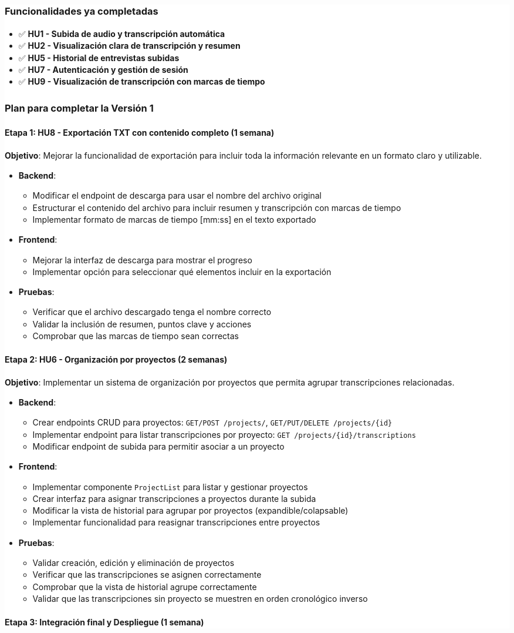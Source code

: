 ### Funcionalidades ya completadas

- ✅ **HU1 - Subida de audio y transcripción automática**
- ✅ **HU2 - Visualización clara de transcripción y resumen**
- ✅ **HU5 - Historial de entrevistas subidas**
- ✅ **HU7 - Autenticación y gestión de sesión**
- ✅ **HU9 - Visualización de transcripción con marcas de tiempo**

### Plan para completar la Versión 1

#### Etapa 1: HU8 - Exportación TXT con contenido completo (1 semana)

**Objetivo**: Mejorar la funcionalidad de exportación para incluir toda la información relevante en un formato claro y utilizable.

- **Backend**: 
  - Modificar el endpoint de descarga para usar el nombre del archivo original
  - Estructurar el contenido del archivo para incluir resumen y transcripción con marcas de tiempo
  - Implementar formato de marcas de tiempo [mm:ss] en el texto exportado

- **Frontend**: 
  - Mejorar la interfaz de descarga para mostrar el progreso
  - Implementar opción para seleccionar qué elementos incluir en la exportación

- **Pruebas**: 
  - Verificar que el archivo descargado tenga el nombre correcto
  - Validar la inclusión de resumen, puntos clave y acciones
  - Comprobar que las marcas de tiempo sean correctas

#### Etapa 2: HU6 - Organización por proyectos (2 semanas)

**Objetivo**: Implementar un sistema de organización por proyectos que permita agrupar transcripciones relacionadas.

- **Backend**: 
  - Crear endpoints CRUD para proyectos: `GET/POST /projects/`, `GET/PUT/DELETE /projects/{id}`
  - Implementar endpoint para listar transcripciones por proyecto: `GET /projects/{id}/transcriptions`
  - Modificar endpoint de subida para permitir asociar a un proyecto

- **Frontend**: 
  - Implementar componente `ProjectList` para listar y gestionar proyectos
  - Crear interfaz para asignar transcripciones a proyectos durante la subida
  - Modificar la vista de historial para agrupar por proyectos (expandible/colapsable)
  - Implementar funcionalidad para reasignar transcripciones entre proyectos

- **Pruebas**: 
  - Validar creación, edición y eliminación de proyectos
  - Verificar que las transcripciones se asignen correctamente
  - Comprobar que la vista de historial agrupe correctamente
  - Validar que las transcripciones sin proyecto se muestren en orden cronológico inverso

#### Etapa 3: Integración final y Despliegue (1 semana)
